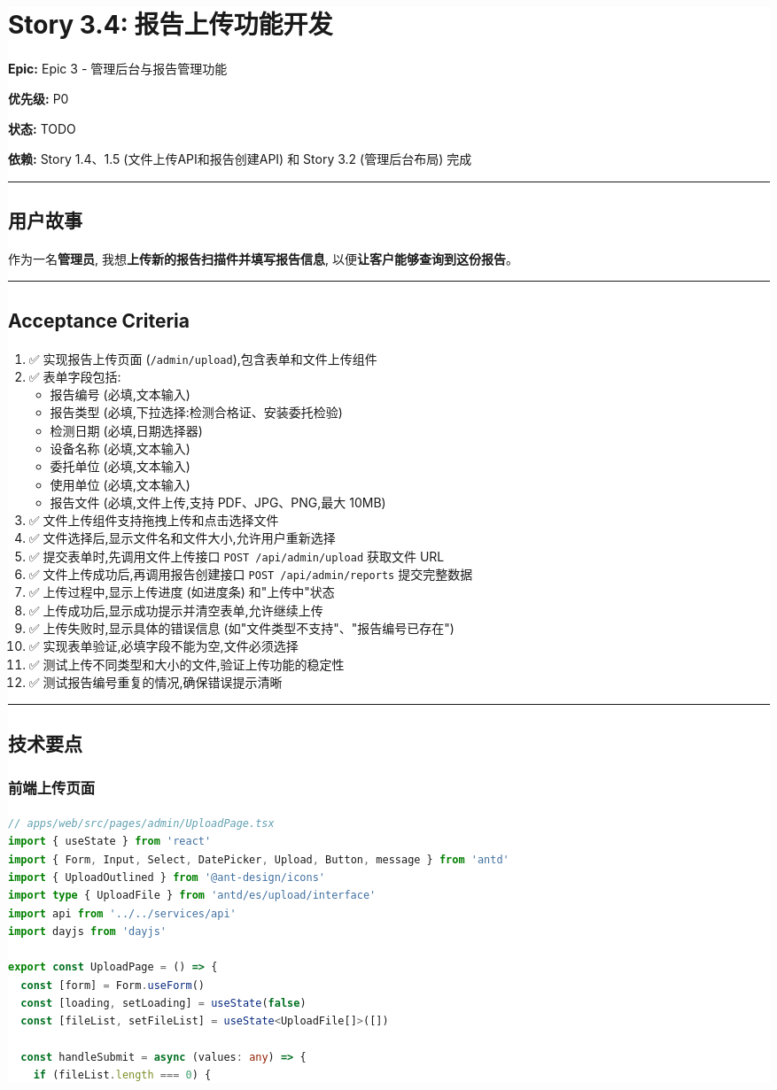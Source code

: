 # Story 3.4: 报告上传功能开发

**Epic:** Epic 3 - 管理后台与报告管理功能

**优先级:** P0

**状态:** TODO

**依赖:** Story 1.4、1.5 (文件上传API和报告创建API) 和 Story 3.2 (管理后台布局) 完成

---

## 用户故事

作为一名**管理员**,
我想**上传新的报告扫描件并填写报告信息**,
以便**让客户能够查询到这份报告**。

---

## Acceptance Criteria

1. ✅ 实现报告上传页面 (`/admin/upload`),包含表单和文件上传组件
2. ✅ 表单字段包括:
   - 报告编号 (必填,文本输入)
   - 报告类型 (必填,下拉选择:检测合格证、安装委托检验)
   - 检测日期 (必填,日期选择器)
   - 设备名称 (必填,文本输入)
   - 委托单位 (必填,文本输入)
   - 使用单位 (必填,文本输入)
   - 报告文件 (必填,文件上传,支持 PDF、JPG、PNG,最大 10MB)
3. ✅ 文件上传组件支持拖拽上传和点击选择文件
4. ✅ 文件选择后,显示文件名和文件大小,允许用户重新选择
5. ✅ 提交表单时,先调用文件上传接口 `POST /api/admin/upload` 获取文件 URL
6. ✅ 文件上传成功后,再调用报告创建接口 `POST /api/admin/reports` 提交完整数据
7. ✅ 上传过程中,显示上传进度 (如进度条) 和"上传中"状态
8. ✅ 上传成功后,显示成功提示并清空表单,允许继续上传
9. ✅ 上传失败时,显示具体的错误信息 (如"文件类型不支持"、"报告编号已存在")
10. ✅ 实现表单验证,必填字段不能为空,文件必须选择
11. ✅ 测试上传不同类型和大小的文件,验证上传功能的稳定性
12. ✅ 测试报告编号重复的情况,确保错误提示清晰

---

## 技术要点

### 前端上传页面
```typescript
// apps/web/src/pages/admin/UploadPage.tsx
import { useState } from 'react'
import { Form, Input, Select, DatePicker, Upload, Button, message } from 'antd'
import { UploadOutlined } from '@ant-design/icons'
import type { UploadFile } from 'antd/es/upload/interface'
import api from '../../services/api'
import dayjs from 'dayjs'

export const UploadPage = () => {
  const [form] = Form.useForm()
  const [loading, setLoading] = useState(false)
  const [fileList, setFileList] = useState<UploadFile[]>([])

  const handleSubmit = async (values: any) => {
    if (fileList.length === 0) {
```